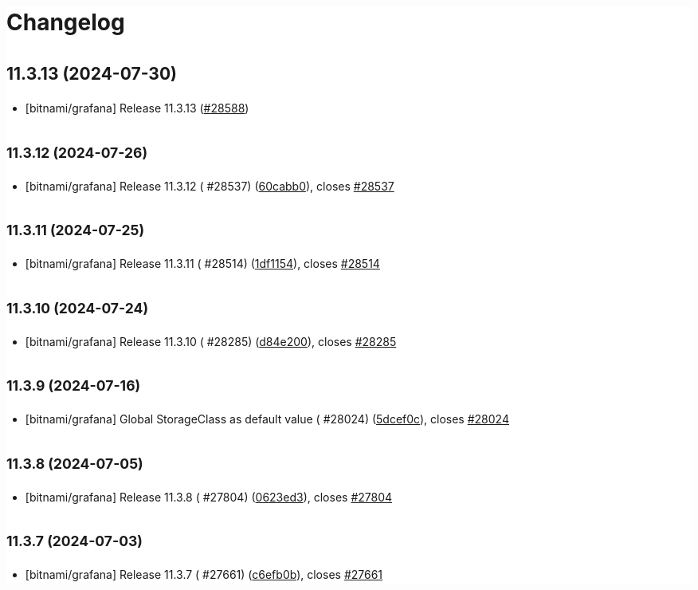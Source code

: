 # Changelog

## 11.3.13 (2024-07-30)

* [bitnami/grafana] Release 11.3.13 ([#28588](https://github.com/bitnami/charts/pull/28588))

## <small>11.3.12 (2024-07-26)</small>

* [bitnami/grafana] Release 11.3.12 (
  #28537) ([60cabb0](https://github.com/bitnami/charts/commit/60cabb07dac432a58d79a5ffcb756079a32c70fa)),
  closes [#28537](https://github.com/bitnami/charts/issues/28537)

## <small>11.3.11 (2024-07-25)</small>

* [bitnami/grafana] Release 11.3.11 (
  #28514) ([1df1154](https://github.com/bitnami/charts/commit/1df1154bfb16e46b20c3fb7c426e38876dffadc3)),
  closes [#28514](https://github.com/bitnami/charts/issues/28514)

## <small>11.3.10 (2024-07-24)</small>

* [bitnami/grafana] Release 11.3.10 (
  #28285) ([d84e200](https://github.com/bitnami/charts/commit/d84e200928515c113edac738fb65996b45e22043)),
  closes [#28285](https://github.com/bitnami/charts/issues/28285)

## <small>11.3.9 (2024-07-16)</small>

* [bitnami/grafana] Global StorageClass as default value (
  #28024) ([5dcef0c](https://github.com/bitnami/charts/commit/5dcef0cd7fdccd518c1d9baa24ab501d04b62942)),
  closes [#28024](https://github.com/bitnami/charts/issues/28024)

## <small>11.3.8 (2024-07-05)</small>

* [bitnami/grafana] Release 11.3.8 (
  #27804) ([0623ed3](https://github.com/bitnami/charts/commit/0623ed35aae650b653e1c71a836f734ce8333c99)),
  closes [#27804](https://github.com/bitnami/charts/issues/27804)

## <small>11.3.7 (2024-07-03)</small>

* [bitnami/grafana] Release 11.3.7 (
  #27661) ([c6efb0b](https://github.com/bitnami/charts/commit/c6efb0b2fb01f331530f75c153360ee85692b928)),
  closes [#27661](https://github.com/bitnami/charts/issues/27661)
